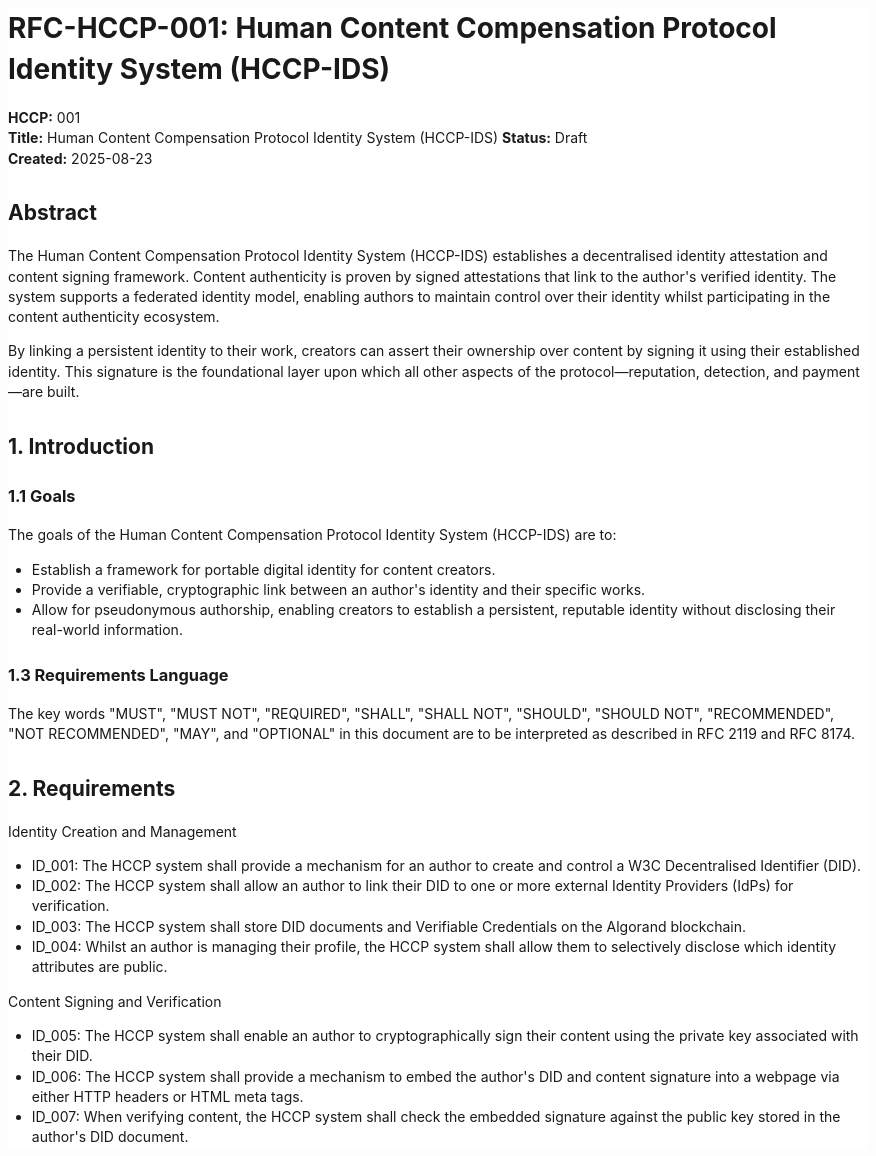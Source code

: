 # RFC-HCCP-001: Human Content Compensation Protocol Identity System (HCCP-IDS)

**HCCP:** 001  
**Title:** Human Content Compensation Protocol Identity System (HCCP-IDS)
**Status:** Draft  
**Created:** 2025-08-23  

## Abstract

The Human Content Compensation Protocol Identity System (HCCP-IDS) establishes a decentralised identity attestation and content signing framework. Content authenticity is proven by signed attestations that link to the author's verified identity. The system supports a federated identity model, enabling authors to maintain control over their identity whilst participating in the content authenticity ecosystem.

By linking a persistent identity to their work, creators can assert their ownership over content by signing it using their established identity. This signature is the foundational layer upon which all other aspects of the protocol—reputation, detection, and payment—are built.

## 1. Introduction

### 1.1 Goals

The goals of the Human Content Compensation Protocol Identity System (HCCP-IDS) are to:
*   Establish a framework for portable digital identity for content creators.
*   Provide a verifiable, cryptographic link between an author's identity and their specific works.
*   Allow for pseudonymous authorship, enabling creators to establish a persistent, reputable identity without disclosing their real-world information.

### 1.3 Requirements Language

The key words "MUST", "MUST NOT", "REQUIRED", "SHALL", "SHALL NOT", "SHOULD", "SHOULD NOT", "RECOMMENDED", "NOT RECOMMENDED", "MAY", and "OPTIONAL" in this document are to be interpreted as described in RFC 2119 and RFC 8174.

## 2. Requirements

Identity Creation and Management
* ID_001: The HCCP system shall provide a mechanism for an author to create and control a W3C Decentralised Identifier (DID).
* ID_002: The HCCP system shall allow an author to link their DID to one or more external Identity Providers (IdPs) for verification.
* ID_003: The HCCP system shall store DID documents and Verifiable Credentials on the Algorand blockchain.
* ID_004: Whilst an author is managing their profile, the HCCP system shall allow them to selectively disclose which identity attributes are public.

Content Signing and Verification
* ID_005: The HCCP system shall enable an author to cryptographically sign their content using the private key associated with their DID.
* ID_006: The HCCP system shall provide a mechanism to embed the author's DID and content signature into a webpage via either HTTP headers or HTML meta tags.
* ID_007: When verifying content, the HCCP system shall check the embedded signature against the public key stored in the author's DID document.
